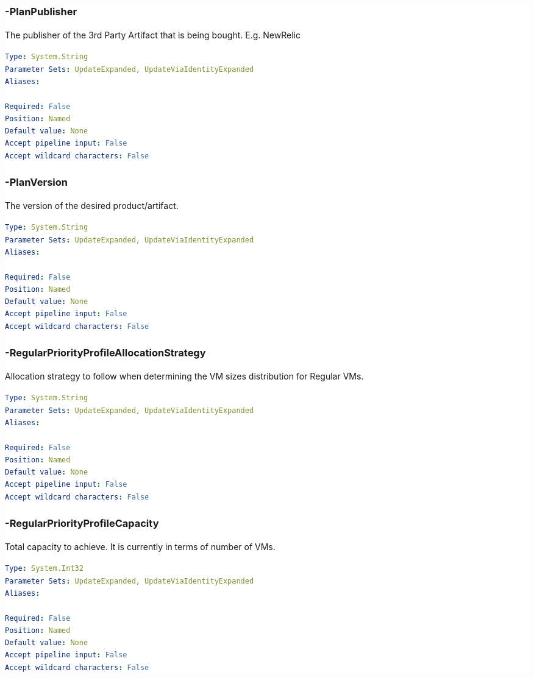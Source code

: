 ### -PlanPublisher
The publisher of the 3rd Party Artifact that is being bought.
E.g.
NewRelic

```yaml
Type: System.String
Parameter Sets: UpdateExpanded, UpdateViaIdentityExpanded
Aliases:

Required: False
Position: Named
Default value: None
Accept pipeline input: False
Accept wildcard characters: False
```

### -PlanVersion
The version of the desired product/artifact.

```yaml
Type: System.String
Parameter Sets: UpdateExpanded, UpdateViaIdentityExpanded
Aliases:

Required: False
Position: Named
Default value: None
Accept pipeline input: False
Accept wildcard characters: False
```

### -RegularPriorityProfileAllocationStrategy
Allocation strategy to follow when determining the VM sizes distribution for Regular VMs.

```yaml
Type: System.String
Parameter Sets: UpdateExpanded, UpdateViaIdentityExpanded
Aliases:

Required: False
Position: Named
Default value: None
Accept pipeline input: False
Accept wildcard characters: False
```

### -RegularPriorityProfileCapacity
Total capacity to achieve.
It is currently in terms of number of VMs.

```yaml
Type: System.Int32
Parameter Sets: UpdateExpanded, UpdateViaIdentityExpanded
Aliases:

Required: False
Position: Named
Default value: None
Accept pipeline input: False
Accept wildcard characters: False
```

